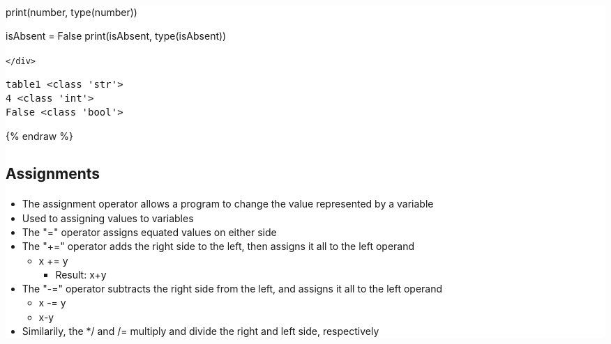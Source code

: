 <span class="nb">print</span><span class="p">(</span><span class="n">number</span><span class="p">,</span> <span class="nb">type</span><span class="p">(</span><span class="n">number</span><span class="p">))</span>

<span class="n">isAbsent</span> <span class="o">=</span> <span class="kc">False</span>
<span class="nb">print</span><span class="p">(</span><span class="n">isAbsent</span><span class="p">,</span> <span class="nb">type</span><span class="p">(</span><span class="n">isAbsent</span><span class="p">))</span>
</pre></div>

    </div>
</div>
</div>

<div class="output_wrapper">
<div class="output">

<div class="output_area">

<div class="output_subarea output_stream output_stdout output_text">
<pre>table1 &lt;class &#39;str&#39;&gt;
4 &lt;class &#39;int&#39;&gt;
False &lt;class &#39;bool&#39;&gt;
</pre>
</div>
</div>

</div>
</div>

</div>
    {% endraw %}

<div class="cell border-box-sizing text_cell rendered"><div class="inner_cell">
<div class="text_cell_render border-box-sizing rendered_html">
<h2 id="Assignments">Assignments<a class="anchor-link" href="#Assignments"> </a></h2><ul>
<li>The assignment operator allows a program to change the value represented by a variable</li>
<li>Used to assigning values to variables</li>
<li>The "=" operator assigns equated values on either side</li>
<li>The "+=" operator adds the right side to the left, then assigns it all to the left operand<ul>
<li>x += y<ul>
<li>Result: x+y</li>
</ul>
</li>
</ul>
</li>
<li>The "-=" operator subtracts the right side from the left, and assigns it all to the left operand<ul>
<li>x -= y</li>
<li>x-y</li>
</ul>
</li>
<li>Similarily, the */ and /= multiply and divide the right and left side, respectively</li>
</ul>
